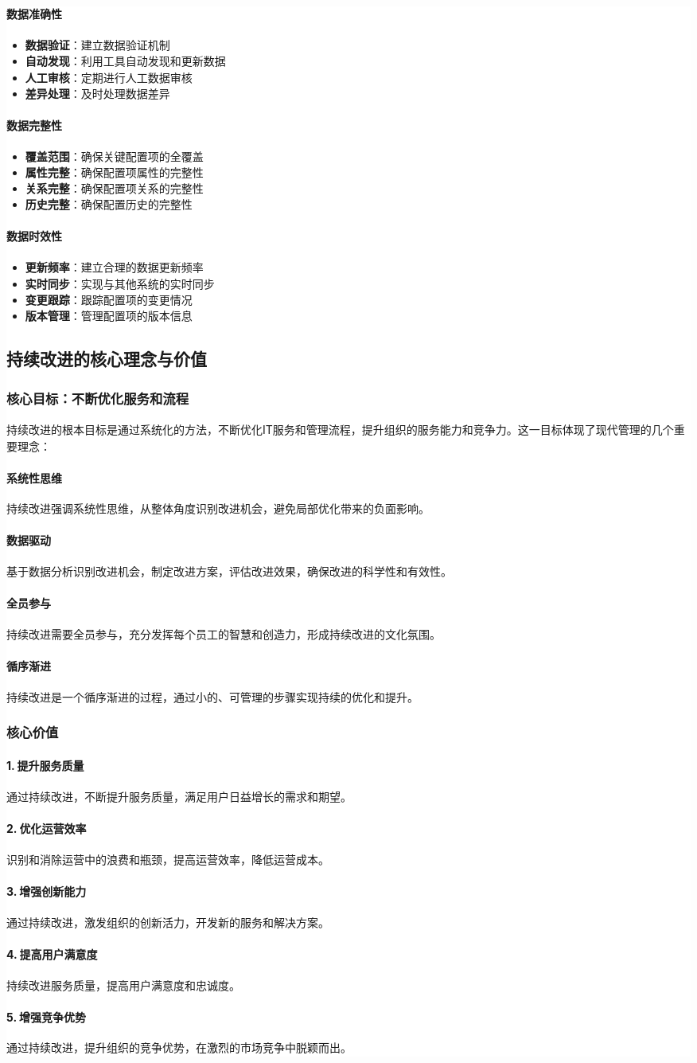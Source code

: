 #### 数据准确性
- **数据验证**：建立数据验证机制
- **自动发现**：利用工具自动发现和更新数据
- **人工审核**：定期进行人工数据审核
- **差异处理**：及时处理数据差异

#### 数据完整性
- **覆盖范围**：确保关键配置项的全覆盖
- **属性完整**：确保配置项属性的完整性
- **关系完整**：确保配置项关系的完整性
- **历史完整**：确保配置历史的完整性

#### 数据时效性
- **更新频率**：建立合理的数据更新频率
- **实时同步**：实现与其他系统的实时同步
- **变更跟踪**：跟踪配置项的变更情况
- **版本管理**：管理配置项的版本信息

## 持续改进的核心理念与价值

### 核心目标：不断优化服务和流程

持续改进的根本目标是通过系统化的方法，不断优化IT服务和管理流程，提升组织的服务能力和竞争力。这一目标体现了现代管理的几个重要理念：

#### 系统性思维
持续改进强调系统性思维，从整体角度识别改进机会，避免局部优化带来的负面影响。

#### 数据驱动
基于数据分析识别改进机会，制定改进方案，评估改进效果，确保改进的科学性和有效性。

#### 全员参与
持续改进需要全员参与，充分发挥每个员工的智慧和创造力，形成持续改进的文化氛围。

#### 循序渐进
持续改进是一个循序渐进的过程，通过小的、可管理的步骤实现持续的优化和提升。

### 核心价值

#### 1. 提升服务质量
通过持续改进，不断提升服务质量，满足用户日益增长的需求和期望。

#### 2. 优化运营效率
识别和消除运营中的浪费和瓶颈，提高运营效率，降低运营成本。

#### 3. 增强创新能力
通过持续改进，激发组织的创新活力，开发新的服务和解决方案。

#### 4. 提高用户满意度
持续改进服务质量，提高用户满意度和忠诚度。

#### 5. 增强竞争优势
通过持续改进，提升组织的竞争优势，在激烈的市场竞争中脱颖而出。
